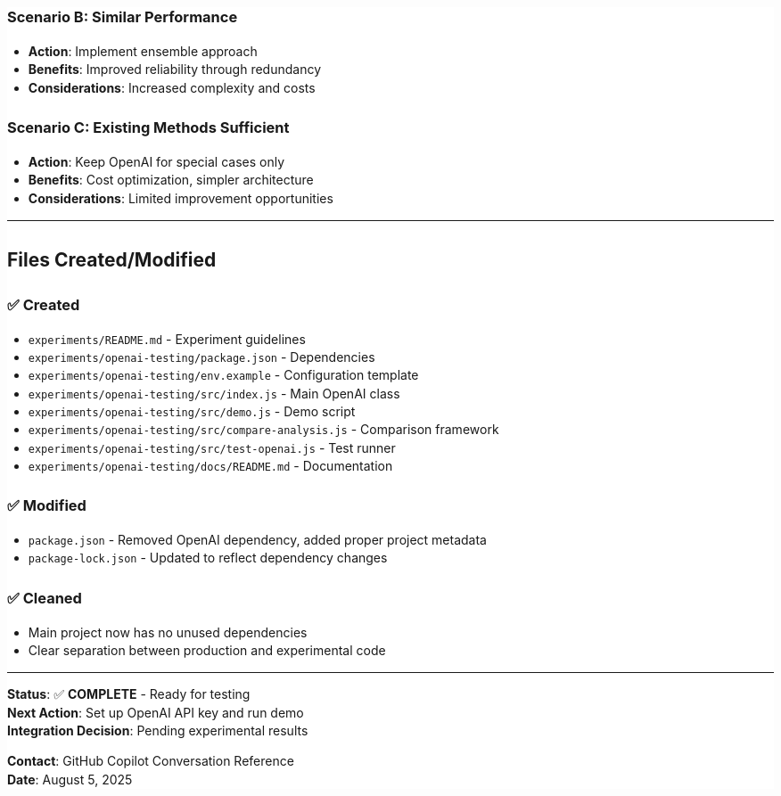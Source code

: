 ### Scenario B: Similar Performance
- **Action**: Implement ensemble approach
- **Benefits**: Improved reliability through redundancy
- **Considerations**: Increased complexity and costs

### Scenario C: Existing Methods Sufficient
- **Action**: Keep OpenAI for special cases only
- **Benefits**: Cost optimization, simpler architecture
- **Considerations**: Limited improvement opportunities

---

## Files Created/Modified

### ✅ **Created**
- `experiments/README.md` - Experiment guidelines
- `experiments/openai-testing/package.json` - Dependencies
- `experiments/openai-testing/env.example` - Configuration template
- `experiments/openai-testing/src/index.js` - Main OpenAI class
- `experiments/openai-testing/src/demo.js` - Demo script
- `experiments/openai-testing/src/compare-analysis.js` - Comparison framework
- `experiments/openai-testing/src/test-openai.js` - Test runner
- `experiments/openai-testing/docs/README.md` - Documentation

### ✅ **Modified**
- `package.json` - Removed OpenAI dependency, added proper project metadata
- `package-lock.json` - Updated to reflect dependency changes

### ✅ **Cleaned**
- Main project now has no unused dependencies
- Clear separation between production and experimental code

---

**Status**: ✅ **COMPLETE** - Ready for testing  
**Next Action**: Set up OpenAI API key and run demo  
**Integration Decision**: Pending experimental results  

**Contact**: GitHub Copilot Conversation Reference  
**Date**: August 5, 2025
